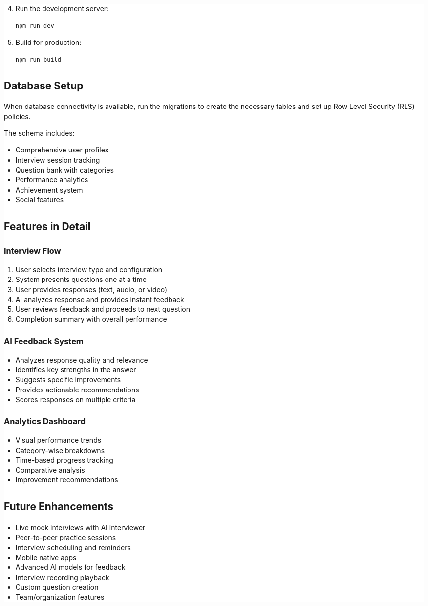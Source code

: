4. Run the development server:
   ```bash
   npm run dev
   ```

5. Build for production:
   ```bash
   npm run build
   ```

## Database Setup

When database connectivity is available, run the migrations to create the necessary tables and set up Row Level Security (RLS) policies.

The schema includes:
- Comprehensive user profiles
- Interview session tracking
- Question bank with categories
- Performance analytics
- Achievement system
- Social features

## Features in Detail

### Interview Flow
1. User selects interview type and configuration
2. System presents questions one at a time
3. User provides responses (text, audio, or video)
4. AI analyzes response and provides instant feedback
5. User reviews feedback and proceeds to next question
6. Completion summary with overall performance

### AI Feedback System
- Analyzes response quality and relevance
- Identifies key strengths in the answer
- Suggests specific improvements
- Provides actionable recommendations
- Scores responses on multiple criteria

### Analytics Dashboard
- Visual performance trends
- Category-wise breakdowns
- Time-based progress tracking
- Comparative analysis
- Improvement recommendations

## Future Enhancements

- Live mock interviews with AI interviewer
- Peer-to-peer practice sessions
- Interview scheduling and reminders
- Mobile native apps
- Advanced AI models for feedback
- Interview recording playback
- Custom question creation
- Team/organization features
